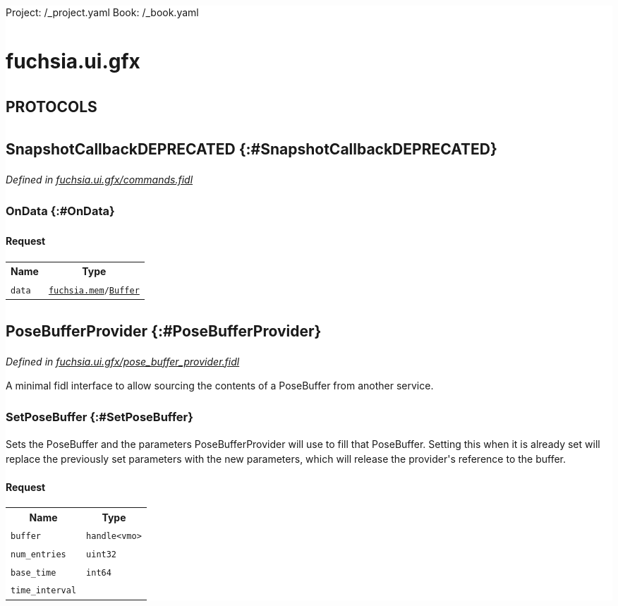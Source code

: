Project: /_project.yaml
Book: /_book.yaml

# fuchsia.ui.gfx


## **PROTOCOLS**

## SnapshotCallbackDEPRECATED {:#SnapshotCallbackDEPRECATED}
*Defined in [fuchsia.ui.gfx/commands.fidl](https://fuchsia.googlesource.com/fuchsia/+/master/sdk/fidl/fuchsia.ui.gfx/commands.fidl#386)*


### OnData {:#OnData}


#### Request
<table>
    <tr><th>Name</th><th>Type</th></tr>
    <tr>
            <td><code>data</code></td>
            <td>
                <code><a class='link' href='../fuchsia.mem/index.html'>fuchsia.mem</a>/<a class='link' href='../fuchsia.mem/index.html#Buffer'>Buffer</a></code>
            </td>
        </tr></table>



## PoseBufferProvider {:#PoseBufferProvider}
*Defined in [fuchsia.ui.gfx/pose_buffer_provider.fidl](https://fuchsia.googlesource.com/fuchsia/+/master/sdk/fidl/fuchsia.ui.gfx/pose_buffer_provider.fidl#9)*

 A minimal fidl interface to allow sourcing the contents of a PoseBuffer from another service.

### SetPoseBuffer {:#SetPoseBuffer}

 Sets the PoseBuffer and the parameters PoseBufferProvider will use to fill that PoseBuffer.
 Setting this when it is already set will replace the previously set parameters with the new
 parameters, which will release the provider's reference to the buffer.

#### Request
<table>
    <tr><th>Name</th><th>Type</th></tr>
    <tr>
            <td><code>buffer</code></td>
            <td>
                <code>handle&lt;vmo&gt;</code>
            </td>
        </tr><tr>
            <td><code>num_entries</code></td>
            <td>
                <code>uint32</code>
            </td>
        </tr><tr>
            <td><code>base_time</code></td>
            <td>
                <code>int64</code>
            </td>
        </tr><tr>
            <td><code>time_interval</code></td>
            <td>
